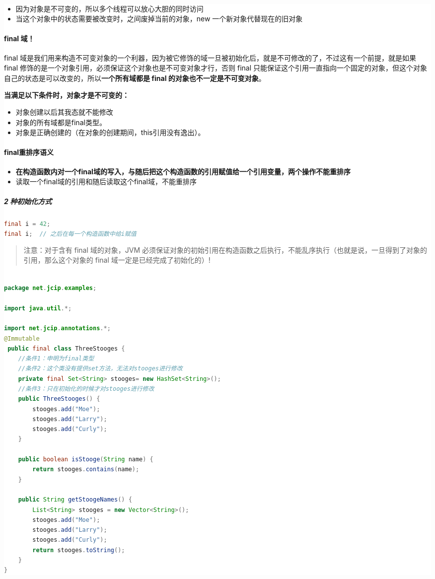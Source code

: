 - 因为对象是不可变的，所以多个线程可以放心大胆的同时访问
- 当这个对象中的状态需要被改变时，之间废掉当前的对象，new 一个新对象代替现在的旧对象

#### final 域！

final 域是我们用来构造不可变对象的一个利器，因为被它修饰的域一旦被初始化后，就是不可修改的了，不过这有一个前提，就是如果 final 修饰的是一个对象引用，必须保证这个对象也是不可变对象才行，否则 final 只能保证这个引用一直指向一个固定的对象，但这个对象自己的状态是可以改变的，所以**一个所有域都是 final 的对象也不一定是不可变对象**。

**当满足以下条件时，对象才是不可变的：**

* 对象创建以后其我态就不能修改
* 对象的所有域都是final类型。
* 对象是正确创建的（在对象的创建期间，this引用没有逸出）。

#### final重排序语义

* **在构造函数内对一个final域的写入，与随后把这个构造函数的引用赋值给一个引用变量，两个操作不能重排序**
* 读取一个final域的引用和随后读取这个final域，不能重排序

##### 2 种初始化方式

```java
final i = 42;
final i;  // 之后在每一个构造函数中给i赋值
```

> 注意：对于含有 final 域的对象，JVM 必须保证对象的初始引用在构造函数之后执行，不能乱序执行（也就是说，一旦得到了对象的引用，那么这个对象的 final 域一定是已经完成了初始化的）!

```java

package net.jcip.examples;

import java.util.*;

import net.jcip.annotations.*;
@Immutable
 public final class ThreeStooges {
    //条件1：申明为final类型
    //条件2：这个类没有提供set方法，无法对stooges进行修改
    private final Set<String> stooges= new HashSet<String>();
	//条件3：只在初始化的时候才对stooges进行修改
    public ThreeStooges() {
        stooges.add("Moe");
        stooges.add("Larry");
        stooges.add("Curly");
    }

    public boolean isStooge(String name) {
        return stooges.contains(name);
    }

    public String getStoogeNames() {
        List<String> stooges = new Vector<String>();
        stooges.add("Moe");
        stooges.add("Larry");
        stooges.add("Curly");
        return stooges.toString();
    }
}
```
